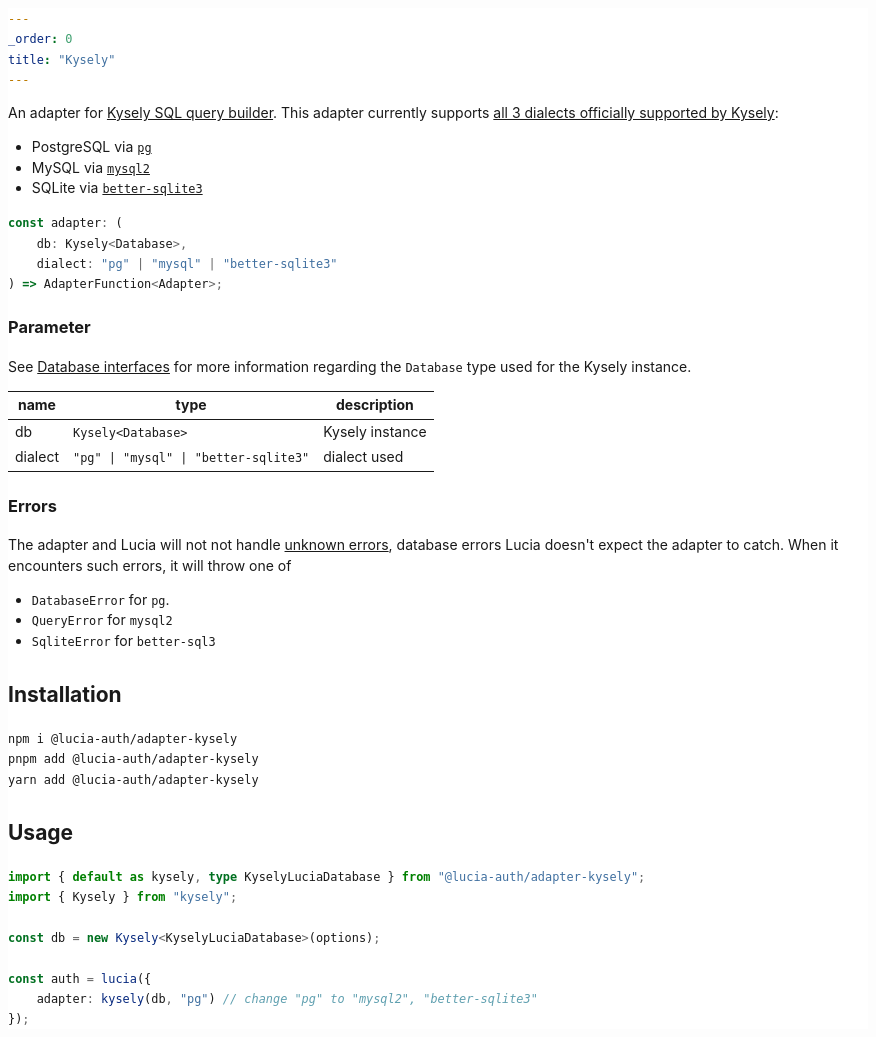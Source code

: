 ```yaml
---
_order: 0
title: "Kysely"
---
```


An adapter for [Kysely SQL query builder](https://github.com/koskimas/kysely). This adapter currently supports [all 3 dialects officially supported by Kysely](https://github.com/koskimas/kysely#installation):

- PostgreSQL via [`pg`](https://github.com/brianc/node-postgres)
- MySQL via [`mysql2`](https://github.com/sidorares/node-mysql2)
- SQLite via [`better-sqlite3`](https://github.com/WiseLibs/better-sqlite3)

```ts
const adapter: (
	db: Kysely<Database>,
	dialect: "pg" | "mysql" | "better-sqlite3"
) => AdapterFunction<Adapter>;
```

### Parameter

See [Database interfaces](#database-interfaces) for more information regarding the `Database` type used for the Kysely instance.

| name    | type                                  | description     |
| ------- | ------------------------------------- | --------------- |
| db      | `Kysely<Database>`                    | Kysely instance |
| dialect | `"pg" \| "mysql" \| "better-sqlite3"` | dialect used    |

### Errors

The adapter and Lucia will not not handle [unknown errors](/learn/basics/error-handling#known-errors), database errors Lucia doesn't expect the adapter to catch. When it encounters such errors, it will throw one of

- `DatabaseError` for `pg`.
- `QueryError` for `mysql2`
- `SqliteError` for `better-sql3`

## Installation

```bash
npm i @lucia-auth/adapter-kysely
pnpm add @lucia-auth/adapter-kysely
yarn add @lucia-auth/adapter-kysely
```

## Usage

```ts
import { default as kysely, type KyselyLuciaDatabase } from "@lucia-auth/adapter-kysely";
import { Kysely } from "kysely";

const db = new Kysely<KyselyLuciaDatabase>(options);

const auth = lucia({
	adapter: kysely(db, "pg") // change "pg" to "mysql2", "better-sqlite3"
});
```
